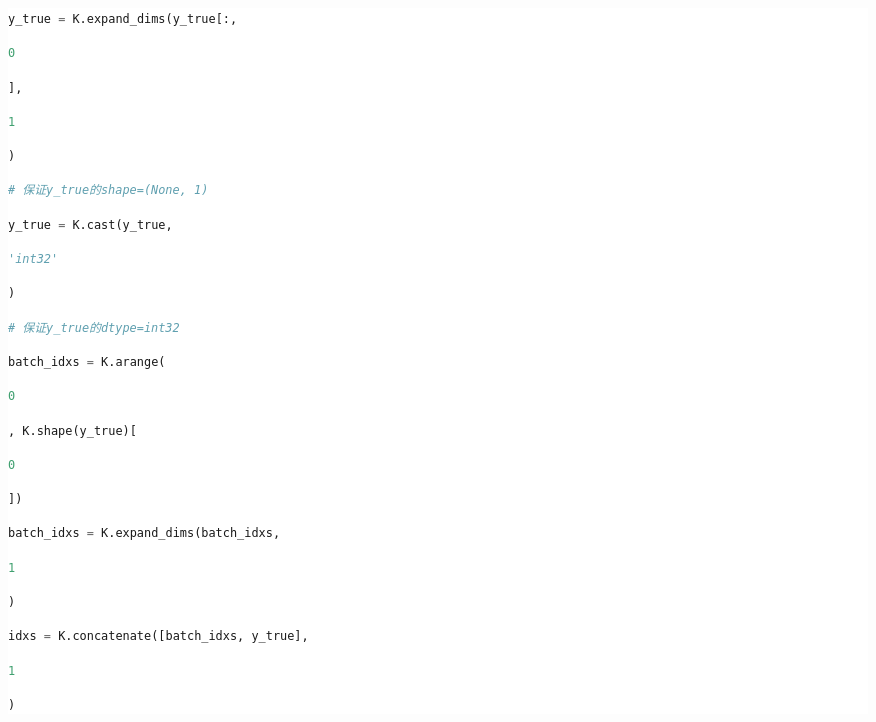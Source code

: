 ```python
y_true = K.expand_dims(y_true[:,
```
```python
0
```
```python
],
```
```python
1
```
```python
)
```
```python
# 保证y_true的shape=(None, 1)
```

```python
y_true = K.cast(y_true,
```
```python
'int32'
```
```python
)
```
```python
# 保证y_true的dtype=int32
```

```python
batch_idxs = K.arange(
```
```python
0
```
```python
, K.shape(y_true)[
```
```python
0
```
```python
])
```

```python
batch_idxs = K.expand_dims(batch_idxs,
```
```python
1
```
```python
)
```

```python
idxs = K.concatenate([batch_idxs, y_true],
```
```python
1
```
```python
)
```
